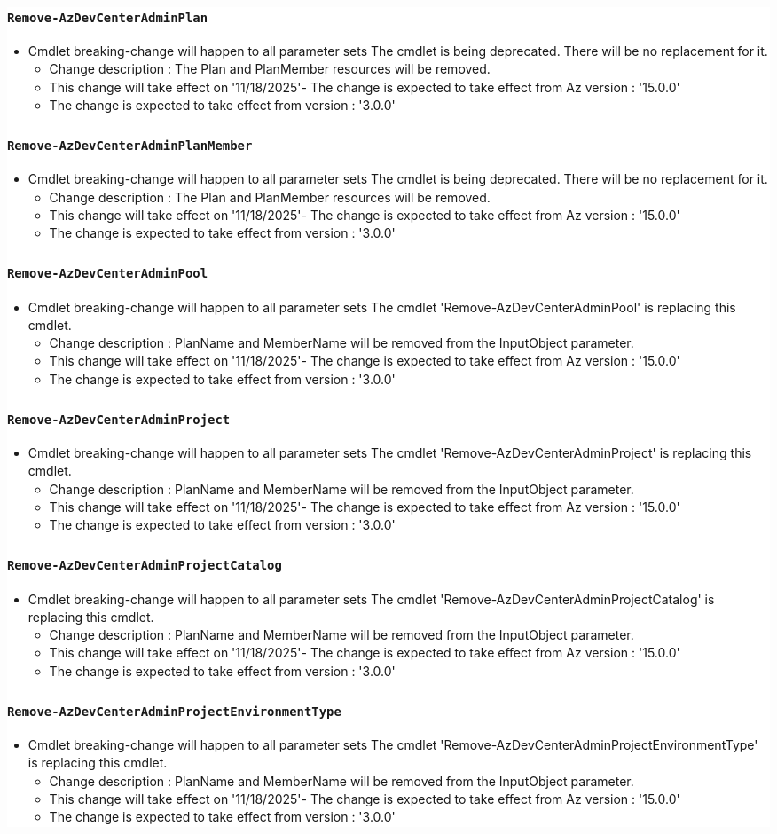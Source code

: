 ### `Remove-AzDevCenterAdminPlan`

- Cmdlet breaking-change will happen to all parameter sets
  The cmdlet is being deprecated. There will be no replacement for it.
  - Change description : The Plan and PlanMember resources will be removed. 
  - This change will take effect on '11/18/2025'- The change is expected to take effect from Az version : '15.0.0'
  - The change is expected to take effect from version : '3.0.0'

### `Remove-AzDevCenterAdminPlanMember`

- Cmdlet breaking-change will happen to all parameter sets
  The cmdlet is being deprecated. There will be no replacement for it.
  - Change description : The Plan and PlanMember resources will be removed. 
  - This change will take effect on '11/18/2025'- The change is expected to take effect from Az version : '15.0.0'
  - The change is expected to take effect from version : '3.0.0'

### `Remove-AzDevCenterAdminPool`

- Cmdlet breaking-change will happen to all parameter sets
  The cmdlet 'Remove-AzDevCenterAdminPool' is replacing this cmdlet.
  - Change description : PlanName and MemberName will be removed from the InputObject parameter. 
  - This change will take effect on '11/18/2025'- The change is expected to take effect from Az version : '15.0.0'
  - The change is expected to take effect from version : '3.0.0'

### `Remove-AzDevCenterAdminProject`

- Cmdlet breaking-change will happen to all parameter sets
  The cmdlet 'Remove-AzDevCenterAdminProject' is replacing this cmdlet.
  - Change description : PlanName and MemberName will be removed from the InputObject parameter. 
  - This change will take effect on '11/18/2025'- The change is expected to take effect from Az version : '15.0.0'
  - The change is expected to take effect from version : '3.0.0'

### `Remove-AzDevCenterAdminProjectCatalog`

- Cmdlet breaking-change will happen to all parameter sets
  The cmdlet 'Remove-AzDevCenterAdminProjectCatalog' is replacing this cmdlet.
  - Change description : PlanName and MemberName will be removed from the InputObject parameter. 
  - This change will take effect on '11/18/2025'- The change is expected to take effect from Az version : '15.0.0'
  - The change is expected to take effect from version : '3.0.0'

### `Remove-AzDevCenterAdminProjectEnvironmentType`

- Cmdlet breaking-change will happen to all parameter sets
  The cmdlet 'Remove-AzDevCenterAdminProjectEnvironmentType' is replacing this cmdlet.
  - Change description : PlanName and MemberName will be removed from the InputObject parameter. 
  - This change will take effect on '11/18/2025'- The change is expected to take effect from Az version : '15.0.0'
  - The change is expected to take effect from version : '3.0.0'
